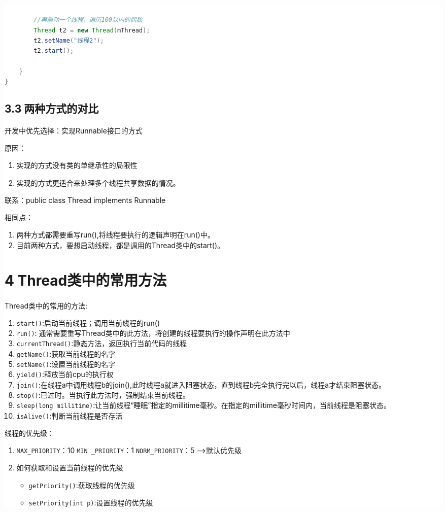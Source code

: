 ```java

        //再启动一个线程，遍历100以内的偶数
        Thread t2 = new Thread(mThread);
        t2.setName("线程2");
        t2.start();

    }
}
```



## 3.3 两种方式的对比

开发中优先选择：实现Runnable接口的方式

原因：

1. 实现的方式没有类的单继承性的局限性

2. 实现的方式更适合来处理多个线程共享数据的情况。
   

联系：public class Thread implements Runnable

相同点：

1. 两种方式都需要重写run(),将线程要执行的逻辑声明在run()中。
2. 目前两种方式，要想启动线程，都是调用的Thread类中的start()。

# 4 Thread类中的常用方法

Thread类中的常用的方法:

1. `start()`:启动当前线程；调用当前线程的run()
2. `run()`: 通常需要重写Thread类中的此方法，将创建的线程要执行的操作声明在此方法中
3. `currentThread()`:静态方法，返回执行当前代码的线程
4. `getName()`:获取当前线程的名字
5. `setName()`:设置当前线程的名字
6. `yield()`:释放当前cpu的执行权
7. `join()`:在线程a中调用线程b的join(),此时线程a就进入阻塞状态，直到线程b完全执行完以后，线程a才结束阻塞状态。
8. `stop()`:已过时。当执行此方法时，强制结束当前线程。
9. `sleep(long millitime)`:让当前线程“睡眠”指定的millitime毫秒。在指定的millitime毫秒时间内，当前线程是阻塞状态。
10. `isAlive()`:判断当前线程是否存活

线程的优先级：

1. `MAX_PRIORITY`：10
   `MIN _PRIORITY`：1
   `NORM_PRIORITY`：5  -->默认优先级

2. 如何获取和设置当前线程的优先级

   * `getPriority()`:获取线程的优先级

   * `setPriority(int p)`:设置线程的优先级

